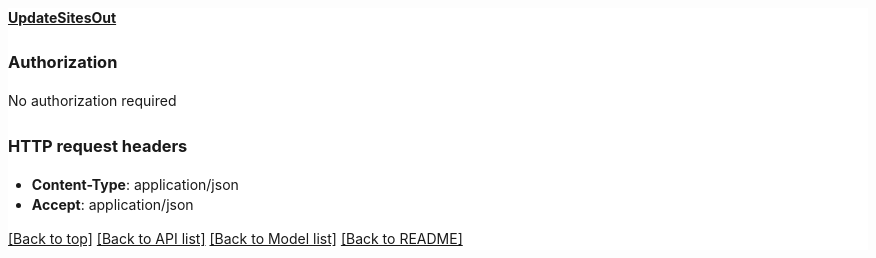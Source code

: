 [**UpdateSitesOut**](UpdateSitesOut.md)

### Authorization

No authorization required

### HTTP request headers

 - **Content-Type**: application/json
 - **Accept**: application/json

[[Back to top]](#) [[Back to API list]](../README.md#documentation-for-api-endpoints) [[Back to Model list]](../README.md#documentation-for-models) [[Back to README]](../README.md)

